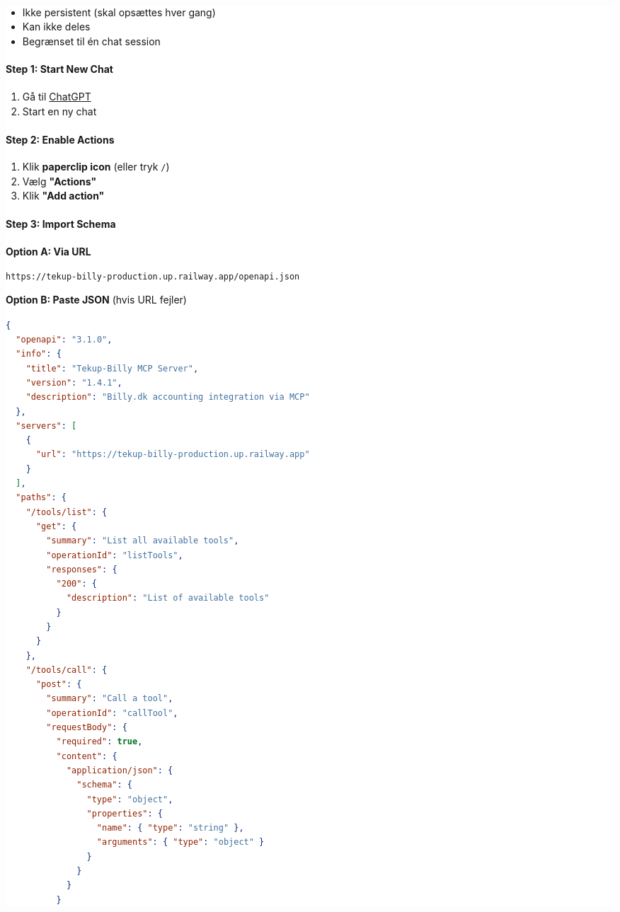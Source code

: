 - Ikke persistent (skal opsættes hver gang)
- Kan ikke deles
- Begrænset til én chat session

#### Step 1: Start New Chat

1. Gå til [ChatGPT](https://chat.openai.com)
2. Start en ny chat

#### Step 2: Enable Actions

1. Klik **paperclip icon** (eller tryk `/`)
2. Vælg **"Actions"**
3. Klik **"Add action"**

#### Step 3: Import Schema

**Option A: Via URL**

```
https://tekup-billy-production.up.railway.app/openapi.json
```

**Option B: Paste JSON** (hvis URL fejler)

```json
{
  "openapi": "3.1.0",
  "info": {
    "title": "Tekup-Billy MCP Server",
    "version": "1.4.1",
    "description": "Billy.dk accounting integration via MCP"
  },
  "servers": [
    {
      "url": "https://tekup-billy-production.up.railway.app"
    }
  ],
  "paths": {
    "/tools/list": {
      "get": {
        "summary": "List all available tools",
        "operationId": "listTools",
        "responses": {
          "200": {
            "description": "List of available tools"
          }
        }
      }
    },
    "/tools/call": {
      "post": {
        "summary": "Call a tool",
        "operationId": "callTool",
        "requestBody": {
          "required": true,
          "content": {
            "application/json": {
              "schema": {
                "type": "object",
                "properties": {
                  "name": { "type": "string" },
                  "arguments": { "type": "object" }
                }
              }
            }
          }
```